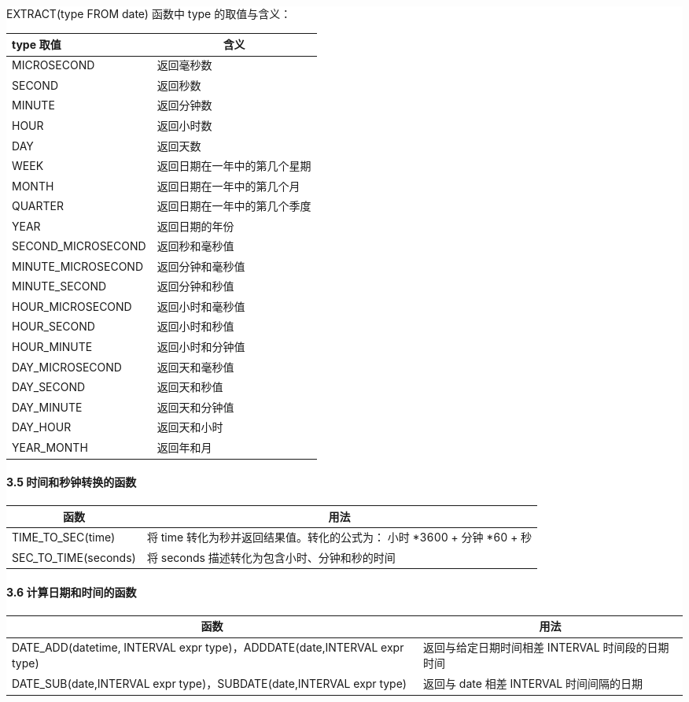 EXTRACT(type FROM date) 函数中 type 的取值与含义：

| type 取值           | 含义                         |
| :----------------- | ---------------------------- |
| MICROSECOND        | 返回毫秒数                   |
| SECOND             | 返回秒数                     |
| MINUTE             | 返回分钟数                   |
| HOUR               | 返回小时数                   |
| DAY                | 返回天数                     |
| WEEK               | 返回日期在一年中的第几个星期 |
| MONTH              | 返回日期在一年中的第几个月   |
| QUARTER            | 返回日期在一年中的第几个季度 |
| YEAR               | 返回日期的年份               |
| SECOND_MICROSECOND | 返回秒和毫秒值               |
| MINUTE_MICROSECOND | 返回分钟和毫秒值             |
| MINUTE_SECOND      | 返回分钟和秒值               |
| HOUR_MICROSECOND   | 返回小时和毫秒值             |
| HOUR_SECOND        | 返回小时和秒值               |
| HOUR_MINUTE        | 返回小时和分钟值             |
| DAY_MICROSECOND    | 返回天和毫秒值               |
| DAY_SECOND         | 返回天和秒值                 |
| DAY_MINUTE         | 返回天和分钟值               |
| DAY_HOUR           | 返回天和小时                 |
| YEAR_MONTH         | 返回年和月                   |

#### 3.5 时间和秒钟转换的函数

| 函数                 | 用法                                                         |
| -------------------- | ------------------------------------------------------------ |
| TIME_TO_SEC(time)    | 将 time 转化为秒并返回结果值。转化的公式为： 小时 \*3600 + 分钟 \*60 + 秒 |
| SEC_TO_TIME(seconds) | 将 seconds 描述转化为包含小时、分钟和秒的时间                |

#### 3.6 计算日期和时间的函数

| 函数                                                         | 用法                                           |
| ------------------------------------------------------------ | ---------------------------------------------- |
| DATE_ADD(datetime, INTERVAL expr type)，ADDDATE(date,INTERVAL expr type) | 返回与给定日期时间相差 INTERVAL 时间段的日期时间 |
| DATE_SUB(date,INTERVAL expr type)，SUBDATE(date,INTERVAL expr type) | 返回与 date 相差 INTERVAL 时间间隔的日期           |
